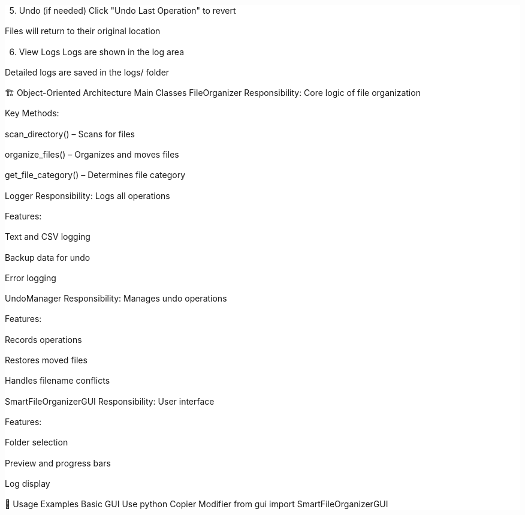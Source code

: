 5. Undo (if needed)
Click "Undo Last Operation" to revert

Files will return to their original location

6. View Logs
Logs are shown in the log area

Detailed logs are saved in the logs/ folder

🏗️ Object-Oriented Architecture
Main Classes
FileOrganizer
Responsibility: Core logic of file organization

Key Methods:

scan_directory() – Scans for files

organize_files() – Organizes and moves files

get_file_category() – Determines file category

Logger
Responsibility: Logs all operations

Features:

Text and CSV logging

Backup data for undo

Error logging

UndoManager
Responsibility: Manages undo operations

Features:

Records operations

Restores moved files

Handles filename conflicts

SmartFileOrganizerGUI
Responsibility: User interface

Features:

Folder selection

Preview and progress bars

Log display

📝 Usage Examples
Basic GUI Use
python
Copier
Modifier
from gui import SmartFileOrganizerGUI
